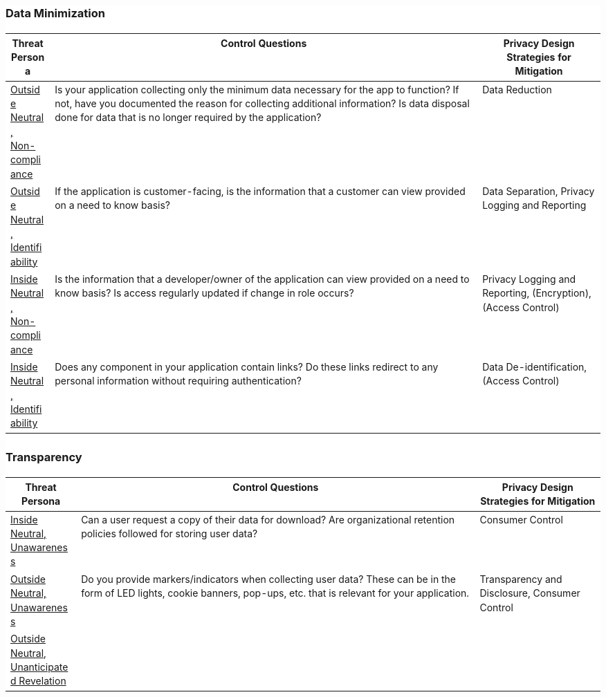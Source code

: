 <h3 id="data-minimization">Data Minimization</h3>
<table>
<thead>
  <tr>
    <th>Threat Persona</th>
    <th>Control Questions</th>
    <th>Privacy Design Strategies for Mitigation</th>
  </tr>
</thead>
<tbody>
  <tr>
    <td><a href="personas.md#p11">Outside Neutral,<br>Non-compliance</a></td>
    <td>Is your application collecting only the minimum data necessary for the app to function? If not, have you documented the reason for collecting additional information? Is data disposal done for data that is no longer required by the application?</td>
    <td>Data Reduction</td>
  </tr>
  <tr>
    <td><a href="personas.md#p13">Outside Neutral,<br>Identifiability</a></td>
    <td>If the application is customer-facing, is the information that a customer can view provided on a need to know basis?</td>
    <td>Data Separation, Privacy Logging and Reporting</td>
  </tr>
  <tr>
    <td><a href="personas.md#p8">Inside Neutral,<br>Non-compliance</a></td>
    <td>Is the information that a developer/owner of the application can view provided on a need to know basis? Is access regularly updated if change in role occurs?</td>
    <td>Privacy Logging and Reporting, (Encryption), (Access Control)</td>
  </tr>
  <tr>
    <td><a href="personas.md#p6">Inside Neutral,<br>Identifiability</a></td>
    <td>Does any component in your application contain links? Do these links redirect to any personal information without requiring authentication?</td>
    <td>Data De-identification, (Access Control)</td>
  </tr>
</tbody>
</table>

<h3 id="transparency">Transparency</h3>
<table>
<thead>
  <tr>
    <th>Threat Persona</th>
    <th>Control Questions</th>
    <th>Privacy Design Strategies for Mitigation</th>
  </tr>
</thead>
<tbody>
  <tr>
    <td><a href="personas.md#p7">Inside Neutral,<br>Unawareness</a></td>
    <td>Can a user request a copy of their data for download? Are organizational retention policies followed for storing user data?</td>
    <td>Consumer Control</td>
  </tr>
  <tr>
    <td><a href="personas.md#p16">Outside Neutral,<br>Unawareness</a></td>
    <td>Do you provide markers/indicators when collecting user data? These can be in the form of LED lights, cookie banners, pop-ups, etc. that is relevant for your application.</td>
    <td>Transparency and Disclosure, Consumer Control</td>
  </tr>
  <tr>
    <td><a href="personas.md#p15">Outside Neutral,<br>Unanticipated Revelation</a></td>